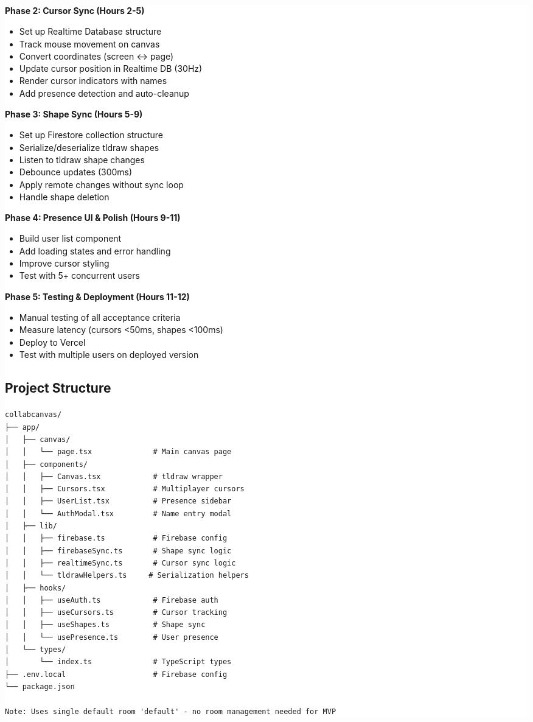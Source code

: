 **Phase 2: Cursor Sync (Hours 2-5)**
- Set up Realtime Database structure
- Track mouse movement on canvas
- Convert coordinates (screen ↔ page)
- Update cursor position in Realtime DB (30Hz)
- Render cursor indicators with names
- Add presence detection and auto-cleanup

**Phase 3: Shape Sync (Hours 5-9)**
- Set up Firestore collection structure
- Serialize/deserialize tldraw shapes
- Listen to tldraw shape changes
- Debounce updates (300ms)
- Apply remote changes without sync loop
- Handle shape deletion

**Phase 4: Presence UI & Polish (Hours 9-11)**
- Build user list component
- Add loading states and error handling
- Improve cursor styling
- Test with 5+ concurrent users

**Phase 5: Testing & Deployment (Hours 11-12)**
- Manual testing of all acceptance criteria
- Measure latency (cursors <50ms, shapes <100ms)
- Deploy to Vercel
- Test with multiple users on deployed version

## Project Structure

```
collabcanvas/
├── app/
│   ├── canvas/
│   │   └── page.tsx              # Main canvas page
│   ├── components/
│   │   ├── Canvas.tsx            # tldraw wrapper
│   │   ├── Cursors.tsx           # Multiplayer cursors
│   │   ├── UserList.tsx          # Presence sidebar
│   │   └── AuthModal.tsx         # Name entry modal
│   ├── lib/
│   │   ├── firebase.ts           # Firebase config
│   │   ├── firebaseSync.ts       # Shape sync logic
│   │   ├── realtimeSync.ts       # Cursor sync logic
│   │   └── tldrawHelpers.ts     # Serialization helpers
│   ├── hooks/
│   │   ├── useAuth.ts            # Firebase auth
│   │   ├── useCursors.ts         # Cursor tracking
│   │   ├── useShapes.ts          # Shape sync
│   │   └── usePresence.ts        # User presence
│   └── types/
│       └── index.ts              # TypeScript types
├── .env.local                    # Firebase config
└── package.json

Note: Uses single default room 'default' - no room management needed for MVP
```

